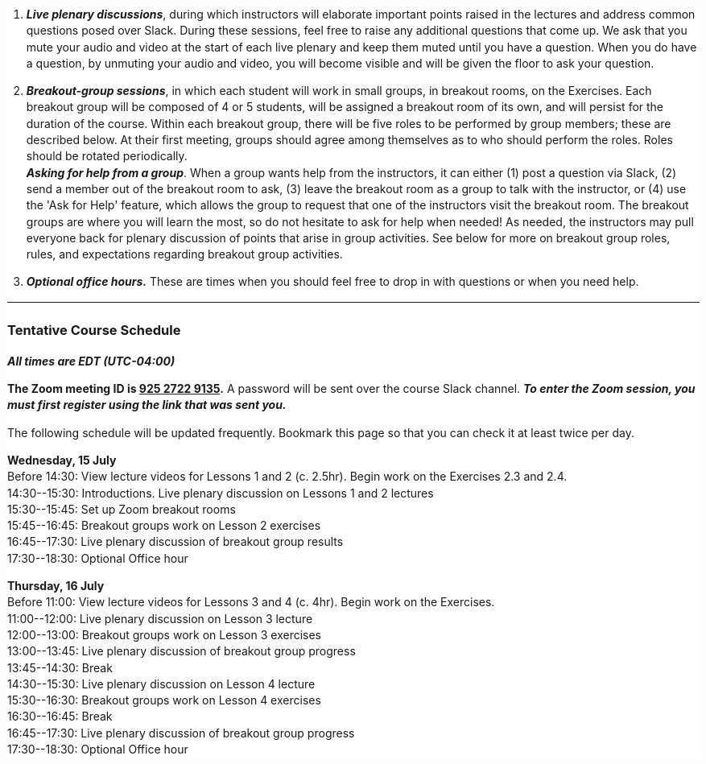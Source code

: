 1. ***Live plenary discussions***, during which instructors will elaborate important points raised in the lectures and address common questions posed over Slack.
   During these sessions, feel free to raise any additional questions that come up.
   We ask that you mute your audio and video at the start of each live plenary and keep them muted until you have a question.
   When you do have a question, by unmuting your audio and video, you will become visible and will be given the floor to ask your question.

1. ***Breakout-group sessions***, in which each student will work in small groups, in breakout rooms, on the Exercises.
   Each breakout group will be composed of 4 or 5 students, will be assigned a breakout room of its own, and will persist for the duration of the course.
   Within each breakout group, there will be five roles to be performed by group members; these are described below.
   At their first meeting, groups should agree among themselves as to who should perform the roles.
   Roles should be rotated periodically.  
   ***Asking for help from a group***.
   When a group wants help from the instructors, it can either (1) post a question via Slack, (2) send a member out of the breakout room to ask, (3) leave the breakout room as a group to talk with the instructor, or (4) use the 'Ask for Help' feature, which allows the group to request that one of the instructors visit the breakout room.
   The breakout groups are where you will learn the most, so do not hesitate to ask for help when needed!
   As needed, the instructors may pull everyone back for plenary discussion of points that arise in group activities.
   See below for more on breakout group roles, rules, and expectations regarding breakout group activities.
   
1. ***Optional office hours.***
   These are times when you should feel free to drop in with questions or when you need help.

-----------------------------

### Tentative Course Schedule

***All times are EDT (UTC-04:00)***

**The Zoom meeting ID is [925 2722 9135](https://umich.zoom.us/j/92527229135).**
A password will be sent over the course Slack channel.
***To enter the Zoom session, you must first register using the link that was sent you.***

The following schedule will be updated frequently.
Bookmark this page so that you can check it at least twice per day.

**Wednesday, 15 July**  
Before 14:30: View lecture videos for Lessons 1 and 2 (c.&nbsp;2.5hr). Begin work on the Exercises 2.3 and 2.4.  
14:30--15:30: Introductions. Live plenary discussion on Lessons 1 and 2 lectures  
15:30--15:45: Set up Zoom breakout rooms  
15:45--16:45: Breakout groups work on Lesson 2 exercises  
16:45--17:30: Live plenary discussion of breakout group results  
17:30--18:30: Optional Office hour  

**Thursday, 16 July**  
Before 11:00: View lecture videos for Lessons 3 and 4 (c.&nbsp;4hr). Begin work on the Exercises.  
11:00--12:00: Live plenary discussion on Lesson 3 lecture  
12:00--13:00: Breakout groups work on Lesson 3 exercises  
13:00--13:45: Live plenary discussion of breakout group progress  
13:45--14:30: Break  
14:30--15:30: Live plenary discussion on Lesson 4 lecture  
15:30--16:30: Breakout groups work on Lesson 4 exercises  
16:30--16:45: Break  
16:45--17:30: Live plenary discussion of breakout group progress  
17:30--18:30: Optional Office hour  
